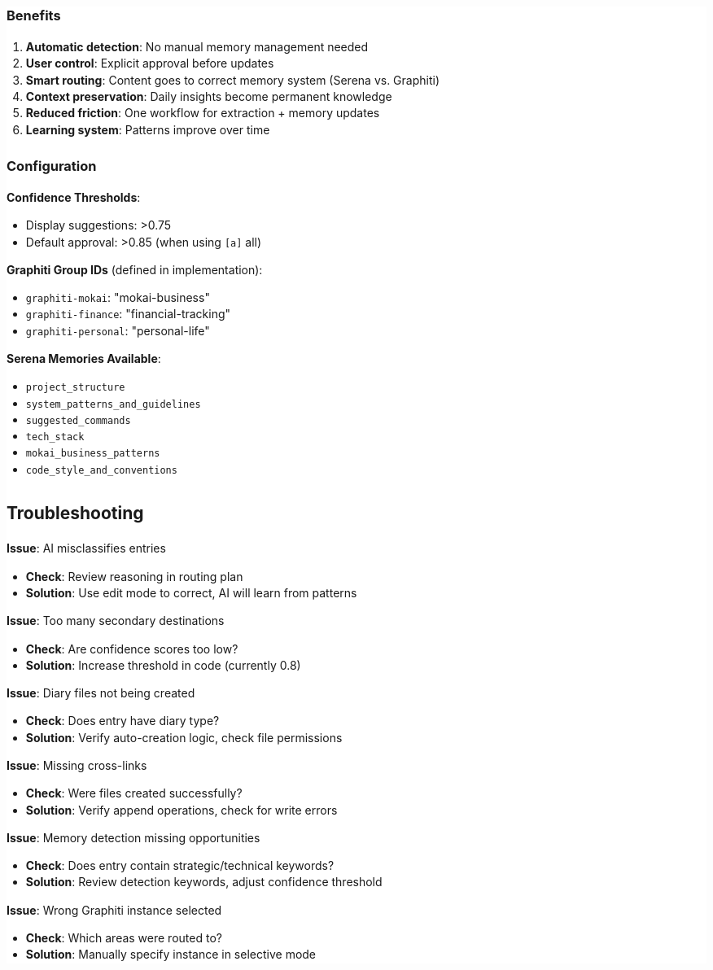 ### Benefits

1. **Automatic detection**: No manual memory management needed
2. **User control**: Explicit approval before updates
3. **Smart routing**: Content goes to correct memory system (Serena vs. Graphiti)
4. **Context preservation**: Daily insights become permanent knowledge
5. **Reduced friction**: One workflow for extraction + memory updates
6. **Learning system**: Patterns improve over time

### Configuration

**Confidence Thresholds**:
- Display suggestions: >0.75
- Default approval: >0.85 (when using `[a]` all)

**Graphiti Group IDs** (defined in implementation):
- `graphiti-mokai`: "mokai-business"
- `graphiti-finance`: "financial-tracking"
- `graphiti-personal`: "personal-life"

**Serena Memories Available**:
- `project_structure`
- `system_patterns_and_guidelines`
- `suggested_commands`
- `tech_stack`
- `mokai_business_patterns`
- `code_style_and_conventions`

## Troubleshooting

**Issue**: AI misclassifies entries
- **Check**: Review reasoning in routing plan
- **Solution**: Use edit mode to correct, AI will learn from patterns

**Issue**: Too many secondary destinations
- **Check**: Are confidence scores too low?
- **Solution**: Increase threshold in code (currently 0.8)

**Issue**: Diary files not being created
- **Check**: Does entry have diary type?
- **Solution**: Verify auto-creation logic, check file permissions

**Issue**: Missing cross-links
- **Check**: Were files created successfully?
- **Solution**: Verify append operations, check for write errors

**Issue**: Memory detection missing opportunities
- **Check**: Does entry contain strategic/technical keywords?
- **Solution**: Review detection keywords, adjust confidence threshold

**Issue**: Wrong Graphiti instance selected
- **Check**: Which areas were routed to?
- **Solution**: Manually specify instance in selective mode
